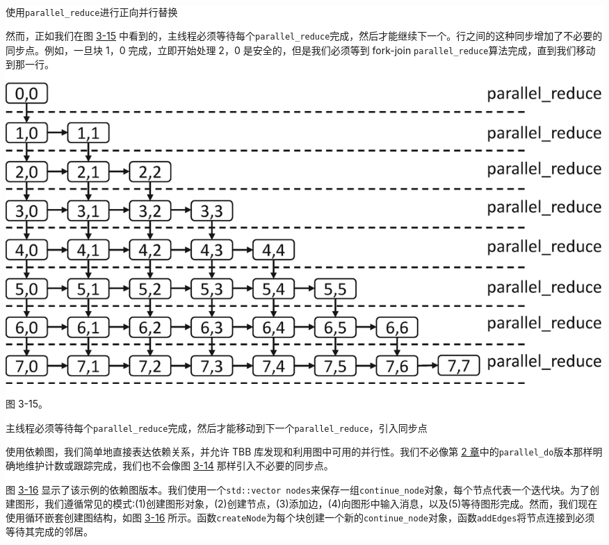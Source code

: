 使用`parallel_reduce`进行正向并行替换

然而，正如我们在图 [3-15](#Fig15) 中看到的，主线程必须等待每个`parallel_reduce`完成，然后才能继续下一个。行之间的这种同步增加了不必要的同步点。例如，一旦块 1，0 完成，立即开始处理 2，0 是安全的，但是我们必须等到 fork-join `parallel_reduce`算法完成，直到我们移动到那一行。

![../img/466505_1_En_3_Chapter/466505_1_En_3_Fig15_HTML.png](img/Image00114.gif)

图 3-15。

主线程必须等待每个`parallel_reduce`完成，然后才能移动到下一个`parallel_reduce`，引入同步点

使用依赖图，我们简单地直接表达依赖关系，并允许 TBB 库发现和利用图中可用的并行性。我们不必像第 [2 章](02.html#b978-1-4842-4398-5_2)中的`parallel_do`版本那样明确地维护计数或跟踪完成，我们也不会像图 [3-14](#Fig14) 那样引入不必要的同步点。

图 [3-16](#Fig16) 显示了该示例的依赖图版本。我们使用一个`std::vector nodes`来保存一组`continue_node`对象，每个节点代表一个迭代块。为了创建图形，我们遵循常见的模式:(1)创建图形对象，(2)创建节点，(3)添加边，(4)向图形中输入消息，以及(5)等待图形完成。然而，我们现在使用循环嵌套创建图结构，如图 [3-16](#Fig16) 所示。函数`createNode`为每个块创建一个新的`continue_node`对象，函数`addEdges`将节点连接到必须等待其完成的邻居。
